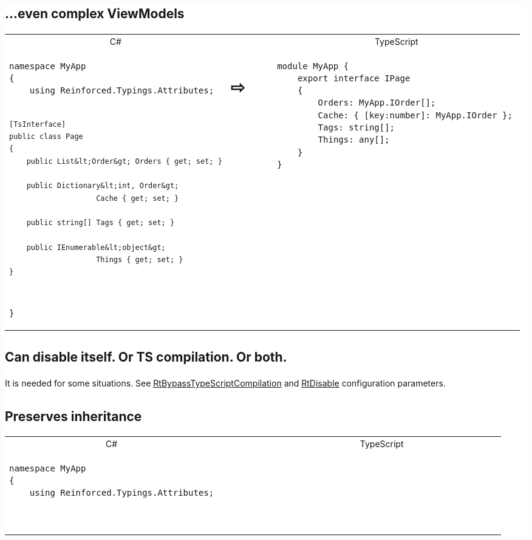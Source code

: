 ...even complex ViewModels
-------------
<table>
<tr><td align="center" width="43%">C#</td><td></td><td align="center"  width="48%">TypeScript</td></tr>
<tr>
	<td>
<pre lang="csharp">
namespace MyApp
{
    using Reinforced.Typings.Attributes;

    [TsInterface]
    public class Page
    {
        public List&lt;Order&gt; Orders { get; set; }

        public Dictionary&lt;int, Order&gt; 
                        Cache { get; set; }

        public string[] Tags { get; set; }

        public IEnumerable&lt;object&gt; 
                        Things { get; set; }
    }
}
</pre>
</td>
	<td><h1>&#8680;</h1></td>
	<td>
	<pre lang="typescript">
module MyApp {
	export interface IPage
	{
		Orders: MyApp.IOrder[];
		Cache: { [key:number]: MyApp.IOrder };
		Tags: string[];
		Things: any[];
	}
}	
	</pre>
	</td>
</tr>
</table>

Can disable itself. Or TS compilation. Or both.
-------------
It is needed for some situations. See [RtBypassTypeScriptCompilation](https://github.com/reinforced/Reinforced.Typings/wiki/Reinforced.Typings.settings.xml#RtBypassTypeScriptCompilation) and [RtDisable](https://github.com/reinforced/Reinforced.Typings/wiki/Reinforced.Typings.settings.xml#RtDisable) configuration parameters.

Preserves inheritance
-------------
<table>
<tr><td align="center" width="43%">C#</td><td></td><td align="center"  width="48%">TypeScript</td></tr>
<tr>
	<td>
<pre lang="csharp">
namespace MyApp
{
    using Reinforced.Typings.Attributes;
